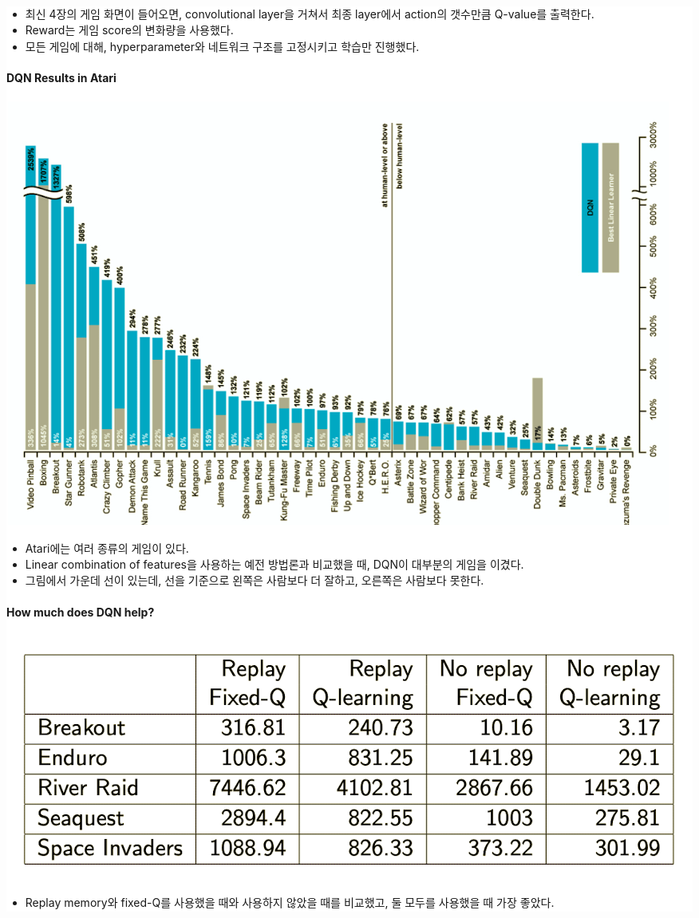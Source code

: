 - 최신 4장의 게임 화면이 들어오면, convolutional layer을 거쳐서 최종 layer에서 action의 갯수만큼 Q-value를 출력한다.
- Reward는 게임 score의 변화량을 사용했다.
- 모든 게임에 대해, hyperparameter와 네트워크 구조를 고정시키고 학습만 진행했다.


#### DQN Results in Atari

![DQN Results in Atari](/assets/rl/dqn_results.png)

- Atari에는 여러 종류의 게임이 있다.
- Linear combination of features을 사용하는 예전 방법론과 비교했을 때, DQN이 대부분의 게임을 이겼다.
- 그림에서 가운데 선이 있는데, 선을 기준으로 왼쪽은 사람보다 더 잘하고, 오른쪽은 사람보다 못한다.


#### How much does DQN help?

![How much does DQN help?](/assets/rl/dqn_compare.png)

- Replay memory와 fixed-Q를 사용했을 때와 사용하지 않았을 때를 비교했고, 둘 모두를 사용했을 때 가장 좋았다.

